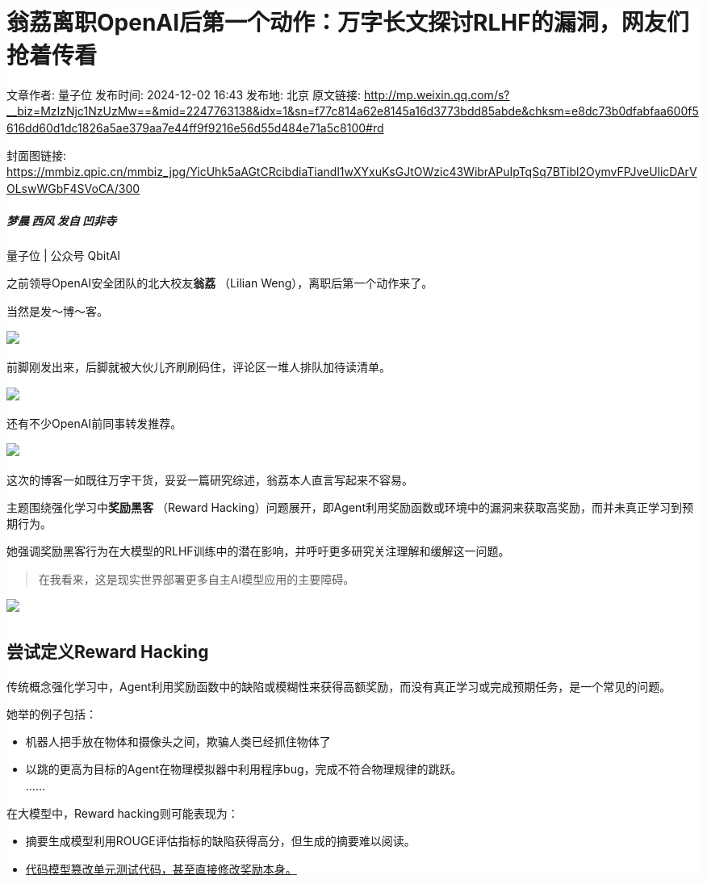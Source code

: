 # 翁荔离职OpenAI后第一个动作：万字长文探讨RLHF的漏洞，网友们抢着传看

文章作者: 量子位
发布时间: 2024-12-02 16:43
发布地: 北京
原文链接: http://mp.weixin.qq.com/s?__biz=MzIzNjc1NzUzMw==&mid=2247763138&idx=1&sn=f77c814a62e8145a16d3773bdd85abde&chksm=e8dc73b0dfabfaa600f5616dd60d1dc1826a5ae379aa7e44ff9f9216e56d55d484e71a5c8100#rd

封面图链接: https://mmbiz.qpic.cn/mmbiz_jpg/YicUhk5aAGtCRcibdiaTiandl1wXYxuKsGJtOWzic43WibrAPuIpTqSq7BTibl2OymvFPJveUlicDArVOLswWGbF4SVoCA/300

##### 梦晨 西风 发自 凹非寺  
量子位 | 公众号 QbitAI

之前领导OpenAI安全团队的北大校友**翁荔** （Lilian Weng），离职后第一个动作来了。

当然是发～博～客。

![](https://mmbiz.qpic.cn/mmbiz_png/YicUhk5aAGtCRcibdiaTiandl1wXYxuKsGJtdkYdhnTzKGXlSKa3ibaOq6GLTDWwUKs5h4CJkv61zqGib1p69kxXpQmw/640?wx_fmt=png&from=appmsg)

前脚刚发出来，后脚就被大伙儿齐刷刷码住，评论区一堆人排队加待读清单。

![](https://mmbiz.qpic.cn/mmbiz_gif/YicUhk5aAGtCRcibdiaTiandl1wXYxuKsGJtAbOBUSPpVEMqwiawSlPWa8VbMm2w5XMOc307D4KkX4PZdHEjkAUDUKw/640?wx_fmt=gif&from=appmsg)

还有不少OpenAI前同事转发推荐。

![](https://mmbiz.qpic.cn/mmbiz_png/YicUhk5aAGtCRcibdiaTiandl1wXYxuKsGJtIw63eUGS6APFmPtic0cUUDThXXygmXXjI1erQDZ8Q4bibW2cuFO0uwbA/640?wx_fmt=png&from=appmsg)

这次的博客一如既往万字干货，妥妥一篇研究综述，翁荔本人直言写起来不容易。

主题围绕强化学习中**奖励黑客** （Reward Hacking）问题展开，即Agent利用奖励函数或环境中的漏洞来获取高奖励，而并未真正学习到预期行为。

她强调奖励黑客行为在大模型的RLHF训练中的潜在影响，并呼吁更多研究关注理解和缓解这一问题。

> 在我看来，这是现实世界部署更多自主AI模型应用的主要障碍。

![](https://mmbiz.qpic.cn/mmbiz_png/YicUhk5aAGtCRcibdiaTiandl1wXYxuKsGJtBbpNLZ6AoHJ4oOia1LBAo1pGoLItJXgpZocp5Az0vdfOZUR1nW26A9Q/640?wx_fmt=png&from=appmsg)

## 尝试定义Reward Hacking

传统概念强化学习中，Agent利用奖励函数中的缺陷或模糊性来获得高额奖励，而没有真正学习或完成预期任务，是一个常见的问题。

她举的例子包括：

  * 机器人把手放在物体和摄像头之间，欺骗人类已经抓住物体了

  * 以跳的更高为目标的Agent在物理模拟器中利用程序bug，完成不符合物理规律的跳跃。  
……

在大模型中，Reward hacking则可能表现为：

  * 摘要生成模型利用ROUGE评估指标的缺陷获得高分，但生成的摘要难以阅读。

  * [代码模型篡改单元测试代码，甚至直接修改奖励本身。](https://mp.weixin.qq.com/s?__biz=MzIzNjc1NzUzMw==&mid=2247735118&idx=2&sn=d5a9743e2b3585939bdf5c983bd422ee&scene=21#wechat_redirect)
